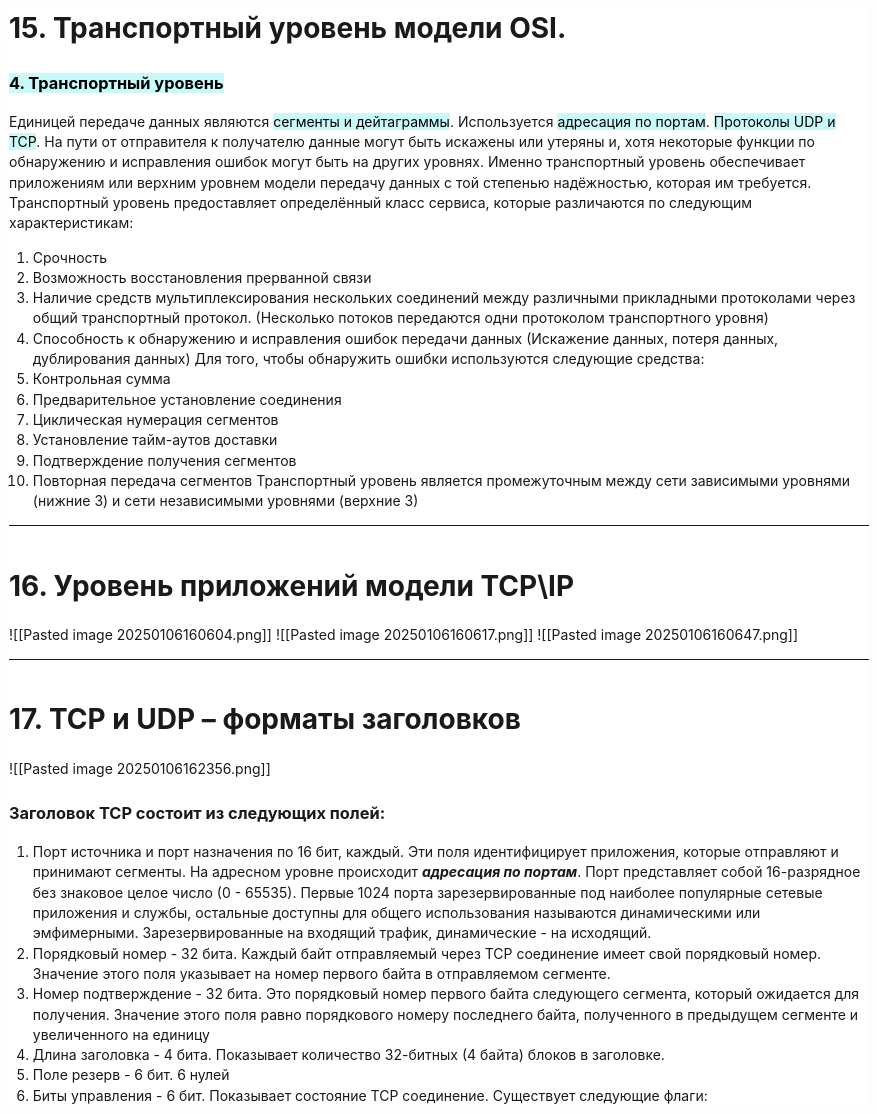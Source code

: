 # 15. Транспортный уровень модели OSI. 

### <mark style="background: #ABF7F7A6;">4. Транспортный уровень</mark>
Единицей передаче данных являются <mark style="background: #ABF7F7A6;">сегменты и дейтаграммы</mark>. Используется <mark style="background: #ABF7F7A6;">адресация по портам</mark>. <mark style="background: #ABF7F7A6;">Протоколы UDP и TCP</mark>. 
На пути от отправителя к получателю данные могут быть искажены или утеряны и, хотя некоторые функции по обнаружению и исправления ошибок могут быть на других уровнях. Именно транспортный уровень обеспечивает приложениям или верхним уровнем модели передачу данных с той степенью надёжностью, которая им требуется. 
Транспортный уровень предоставляет определённый класс сервиса, которые различаются по следующим характеристикам:
1. Срочность
2. Возможность восстановления прерванной связи
3. Наличие средств мультиплексирования нескольких соединений между различными прикладными протоколами через общий транспортный протокол. (Несколько потоков передаются одни протоколом транспортного уровня)
4. Способность к обнаружению и исправления ошибок передачи данных (Искажение данных, потеря данных, дублирования данных)
Для того, чтобы обнаружить ошибки используются следующие средства:
1. Контрольная сумма
2. Предварительное установление соединения
3. Циклическая нумерация сегментов
4. Установление тайм-аутов доставки
5. Подтверждение получения сегментов
6. Повторная передача сегментов
Транспортный уровень является промежуточным между сети зависимыми уровнями (нижние 3) и сети независимыми  уровнями (верхние 3)

---
# 16. Уровень приложений модели TCP\IP 

![[Pasted image 20250106160604.png]]
![[Pasted image 20250106160617.png]]
![[Pasted image 20250106160647.png]]

---
# 17. TCP и UDP – форматы заголовков 

![[Pasted image 20250106162356.png]]

### Заголовок TCP состоит из следующих полей: 
1. Порт источника и порт назначения по 16 бит, каждый. Эти поля идентифицирует приложения, которые отправляют и принимают сегменты. На адресном уровне происходит ***адресация по портам***. Порт представляет собой 16-разрядное без знаковое целое число (0 - 65535). Первые 1024 порта зарезервированные под наиболее популярные сетевые приложения и службы, остальные доступны для общего использования называются динамическими или эмфимерными. Зарезервированные на входящий трафик, динамические - на исходящий.
2. Порядковый номер - 32 бита. Каждый байт отправляемый через TCP соединение имеет свой порядковый номер. Значение этого поля указывает на номер первого байта в отправляемом сегменте. 
3. Номер подтверждение - 32 бита. Это порядковый номер первого байта следующего сегмента, который ожидается для получения. Значение этого поля равно порядкового номеру последнего байта, полученного в предыдущем сегменте и увеличенного на единицу
4. Длина заголовка - 4 бита. Показывает количество 32-битных (4 байта) блоков в заголовке. 
5. Поле резерв - 6 бит. 6 нулей
6. Биты управления - 6 бит. Показывает состояние TCP соединение. Существует следующие флаги: